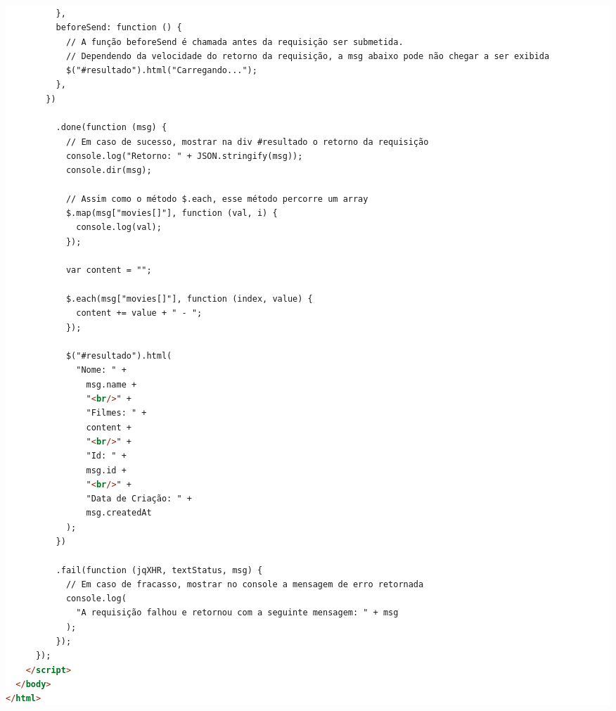 ```html
          },
          beforeSend: function () {
            // A função beforeSend é chamada antes da requisição ser submetida.
            // Dependendo da velocidade do retorno da requisição, a msg abaixo pode não chegar a ser exibida
            $("#resultado").html("Carregando...");
          },
        })

          .done(function (msg) {
            // Em caso de sucesso, mostrar na div #resultado o retorno da requisição
            console.log("Retorno: " + JSON.stringify(msg));
            console.dir(msg);

            // Assim como o método $.each, esse método percorre um array
            $.map(msg["movies[]"], function (val, i) {
              console.log(val);
            });

            var content = "";

            $.each(msg["movies[]"], function (index, value) {
              content += value + " - ";
            });

            $("#resultado").html(
              "Nome: " +
                msg.name +
                "<br/>" +
                "Filmes: " +
                content +
                "<br/>" +
                "Id: " +
                msg.id +
                "<br/>" +
                "Data de Criação: " +
                msg.createdAt
            );
          })

          .fail(function (jqXHR, textStatus, msg) {
            // Em caso de fracasso, mostrar no console a mensagem de erro retornada
            console.log(
              "A requisição falhou e retornou com a seguinte mensagem: " + msg
            );
          });
      });
    </script>
  </body>
</html>
```
